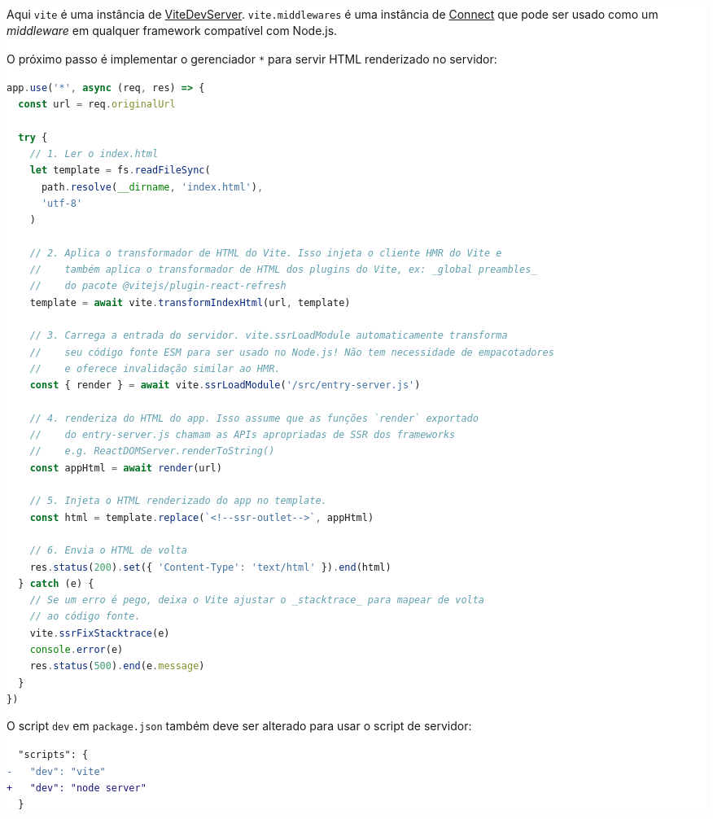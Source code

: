 Aqui `vite` é uma instância de [ViteDevServer](./api-javascript#vitedevserver). `vite.middlewares` é uma instância de [Connect](https://github.com/senchalabs/connect) que pode ser usado como um _middleware_ em qualquer framework compatível com Node.js.

O próximo passo é implementar o gerenciador `*` para servir HTML renderizado no servidor:

```js
app.use('*', async (req, res) => {
  const url = req.originalUrl

  try {
    // 1. Ler o index.html
    let template = fs.readFileSync(
      path.resolve(__dirname, 'index.html'),
      'utf-8'
    )

    // 2. Aplica o transformador de HTML do Vite. Isso injeta o cliente HMR do Vite e
    //    também aplica o transformador de HTML dos plugins do Vite, ex: _global preambles_
    //    do pacote @vitejs/plugin-react-refresh
    template = await vite.transformIndexHtml(url, template)

    // 3. Carrega a entrada do servidor. vite.ssrLoadModule automaticamente transforma
    //    seu código fonte ESM para ser usado no Node.js! Não tem necessidade de empacotadores
    //    e oferece invalidação similar ao HMR.
    const { render } = await vite.ssrLoadModule('/src/entry-server.js')

    // 4. renderiza do HTML do app. Isso assume que as funções `render` exportado
    //    do entry-server.js chamam as APIs apropriadas de SSR dos frameworks
    //    e.g. ReactDOMServer.renderToString()
    const appHtml = await render(url)

    // 5. Injeta o HTML renderizado do app no template.
    const html = template.replace(`<!--ssr-outlet-->`, appHtml)

    // 6. Envia o HTML de volta
    res.status(200).set({ 'Content-Type': 'text/html' }).end(html)
  } catch (e) {
    // Se um erro é pego, deixa o Vite ajustar o _stacktrace_ para mapear de volta
    // ao código fonte.
    vite.ssrFixStacktrace(e)
    console.error(e)
    res.status(500).end(e.message)
  }
})
```

O script `dev` em `package.json` também deve ser alterado para usar o script de servidor:

```diff
  "scripts": {
-   "dev": "vite"
+   "dev": "node server"
  }
```
